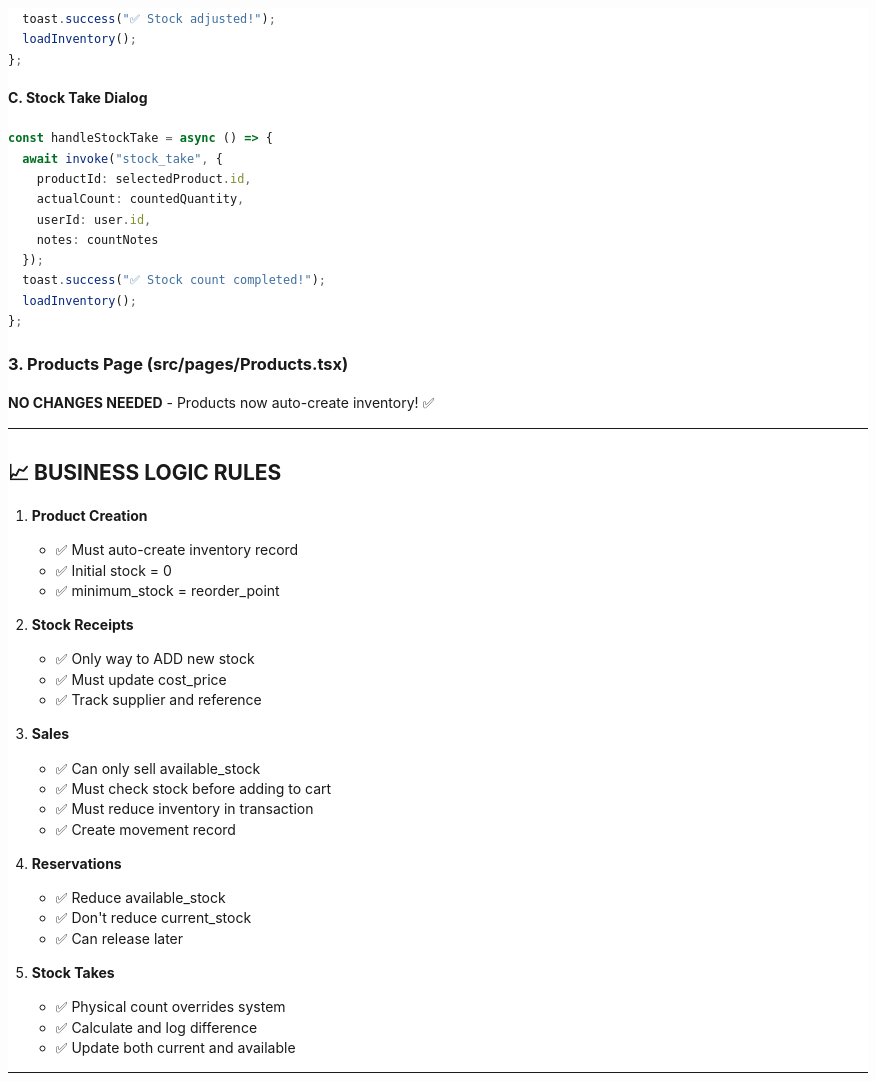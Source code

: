 ```typescript
  toast.success("✅ Stock adjusted!");
  loadInventory();
};
```

#### C. Stock Take Dialog
```typescript
const handleStockTake = async () => {
  await invoke("stock_take", {
    productId: selectedProduct.id,
    actualCount: countedQuantity,
    userId: user.id,
    notes: countNotes
  });
  toast.success("✅ Stock count completed!");
  loadInventory();
};
```

### 3. Products Page (src/pages/Products.tsx)
**NO CHANGES NEEDED** - Products now auto-create inventory! ✅

---

## 📈 BUSINESS LOGIC RULES

1. **Product Creation**
   - ✅ Must auto-create inventory record
   - ✅ Initial stock = 0
   - ✅ minimum_stock = reorder_point

2. **Stock Receipts**
   - ✅ Only way to ADD new stock
   - ✅ Must update cost_price
   - ✅ Track supplier and reference

3. **Sales**
   - ✅ Can only sell available_stock
   - ✅ Must check stock before adding to cart
   - ✅ Must reduce inventory in transaction
   - ✅ Create movement record

4. **Reservations**
   - ✅ Reduce available_stock
   - ✅ Don't reduce current_stock
   - ✅ Can release later

5. **Stock Takes**
   - ✅ Physical count overrides system
   - ✅ Calculate and log difference
   - ✅ Update both current and available

---
